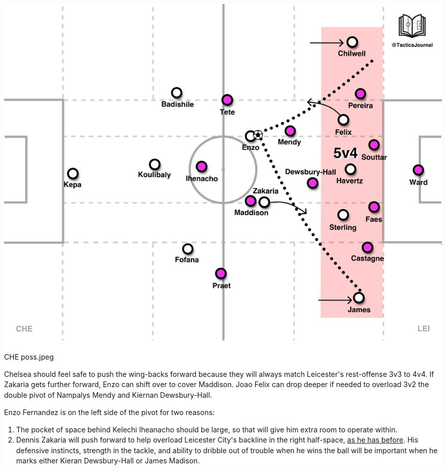 ![](/images/753B9B91-8876-4121-AE39-CE4536966748.jpeg)

CHE poss.jpeg

Chelsea should feel safe to push the wing-backs forward because they will always match Leicester's rest-offense 3v3 to 4v4. If Zakaria gets further forward, Enzo can shift over to cover Maddison. Joao Felix can drop deeper if needed to overload 3v2 the double pivot of Nampalys Mendy and Kiernan Dewsbury-Hall.

Enzo Fernandez is on the left side of the pivot for two reasons:

1. The pocket of space behind Kelechi Iheanacho should be large, so that will give him extra room to operate within.
2. Dennis Zakaria will push forward to help overload Leicester City's backline in the right half-space, [as he has before](https://tacticsjournal.com/Zakaria-positional-movement-was-key-to-Chelsea-fluidity-vs-Bournemouth/). His defensive instincts, strength in the tackle, and ability to dribble out of trouble when he wins the ball will be important when he marks either Kieran Dewsbury-Hall or James Madison. 
